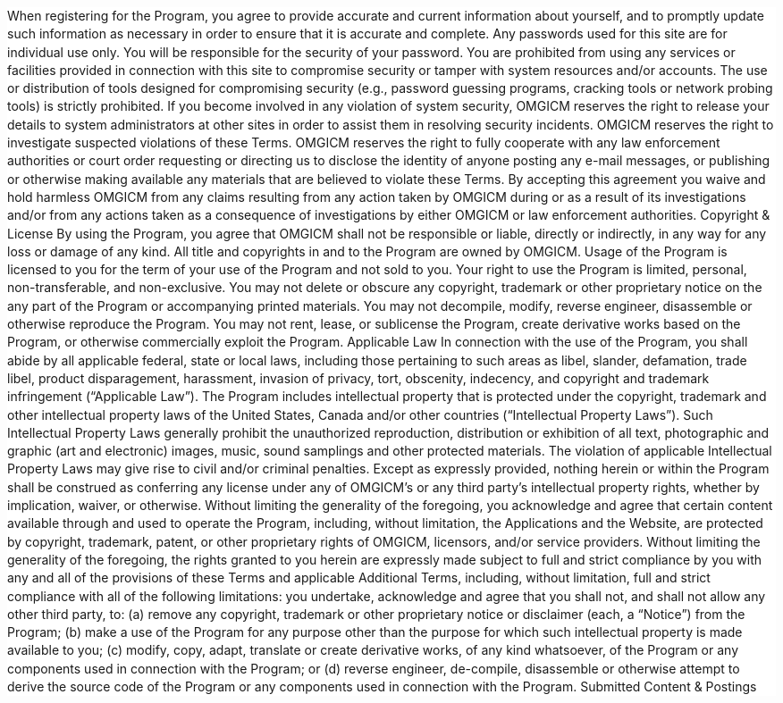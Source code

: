 When registering for the Program, you agree to provide accurate and current information about yourself, and to promptly update such information as necessary in order to ensure that it is accurate and complete.  Any passwords used for this site are for individual use only. You will be responsible for the security of your password. You are prohibited from using any services or facilities provided in connection with this site to compromise security or tamper with system resources and/or accounts. The use or distribution of tools designed for compromising security (e.g., password guessing programs, cracking tools or network probing tools) is strictly prohibited. If you become involved in any violation of system security, OMGICM reserves the right to release your details to system administrators at other sites in order to assist them in resolving security incidents. OMGICM reserves the right to investigate suspected violations of these Terms.  OMGICM reserves the right to fully cooperate with any law enforcement authorities or court order requesting or directing us to disclose the identity of anyone posting any e-mail messages, or publishing or otherwise making available any materials that are believed to violate these Terms.  By accepting this agreement you waive and hold harmless OMGICM from any claims resulting from any action taken by OMGICM during or as a result of its investigations and/or from any actions taken as a consequence of investigations by either OMGICM or law enforcement authorities.
Copyright & License
By using the Program, you agree that OMGICM shall not be responsible or liable, directly or indirectly, in any way for any loss or damage of any kind.
All title and copyrights in and to the Program are owned by OMGICM.   Usage of the Program is licensed to you for the term of your use of the Program and not sold to you. Your right to use the Program is limited, personal, non-transferable, and non-exclusive.
You may not delete or obscure any copyright, trademark or other proprietary notice on the any part of the Program or accompanying printed materials. You may not decompile, modify, reverse engineer, disassemble or otherwise reproduce the Program. You may not rent, lease, or sublicense the Program, create derivative works based on the Program, or otherwise commercially exploit the Program.
Applicable Law
In connection with the use of the Program, you shall abide by all applicable federal, state or local laws, including those pertaining to such areas as libel, slander, defamation, trade libel, product disparagement, harassment, invasion of privacy, tort, obscenity, indecency, and copyright and trademark infringement (“Applicable Law”). The Program includes intellectual property that is protected under the copyright, trademark and other intellectual property laws of the United States, Canada and/or other countries (“Intellectual Property Laws”). Such Intellectual Property Laws generally prohibit the unauthorized reproduction, distribution or exhibition of all text, photographic and graphic (art and electronic) images, music, sound samplings and other protected materials. The violation of applicable Intellectual Property Laws may give rise to civil and/or criminal penalties.
Except as expressly provided, nothing herein or within the Program shall be construed as conferring any license under any of OMGICM’s or any third party’s intellectual property rights, whether by implication, waiver, or otherwise. Without limiting the generality of the foregoing, you acknowledge and agree that certain content available through and used to operate the Program, including, without limitation, the Applications and the Website, are protected by copyright, trademark, patent, or other proprietary rights of OMGICM, licensors, and/or service providers. Without limiting the generality of the foregoing, the rights granted to you herein are expressly made subject to full and strict compliance by you with any and all of the provisions of these Terms and applicable Additional Terms, including, without limitation, full and strict compliance with all of the following limitations: you undertake, acknowledge and agree that you shall not, and shall not allow any other third party, to: (a) remove any copyright, trademark or other proprietary notice or disclaimer (each, a “Notice”) from the Program; (b) make a use of the Program for any purpose other than the purpose for which such intellectual property is made available to you; (c) modify, copy, adapt, translate or create derivative works, of any kind whatsoever, of the Program or any components used in connection with the Program; or (d) reverse engineer, de-compile, disassemble or otherwise attempt to derive the source code of the Program or any components used in connection with the Program.
Submitted Content & Postings 